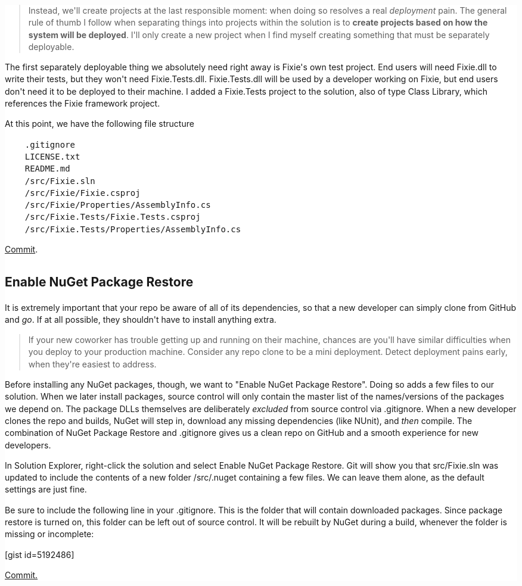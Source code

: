 <blockquote>Instead, we'll create projects at the last responsible moment: when doing so resolves a real <em>deployment</em> pain.  The general rule of thumb I follow when separating things into projects within the solution is to <strong>create projects based on how the system will be deployed</strong>. I'll only create a new project when I find myself creating something that must be separately deployable.</blockquote>

The first separately deployable thing we absolutely need right away is Fixie's own test project.  End users will need Fixie.dll to write their tests, but they won't need Fixie.Tests.dll.  Fixie.Tests.dll will be used by a developer working on Fixie, but end users don't need it to be deployed to their machine.  I added a Fixie.Tests project to the solution, also of type Class Library, which references the Fixie framework project.

At this point, we have the following file structure
<pre>
    .gitignore
    LICENSE.txt
    README.md
    /src/Fixie.sln
    /src/Fixie/Fixie.csproj
    /src/Fixie/Properties/AssemblyInfo.cs
    /src/Fixie.Tests/Fixie.Tests.csproj
    /src/Fixie.Tests/Properties/AssemblyInfo.cs</pre>

<a href="https://github.com/plioi/fixie/commit/c066c8b89ff606a59d26a60ce77d7c890ed53ef6">Commit</a>.

<h2>Enable NuGet Package Restore</h2>

It is extremely important that your repo be aware of all of its dependencies, so that a new developer can simply clone from GitHub and <em>go</em>.  If at all possible, they shouldn't have to install anything extra.

<blockquote>If your new coworker has trouble getting up and running on their machine, chances are you'll have similar difficulties when you deploy to your production machine.  Consider any repo clone to be a mini deployment.  Detect deployment pains early, when they're easiest to address.</blockquote>

Before installing any NuGet packages, though, we want to "Enable NuGet Package Restore".  Doing so adds a few files to our solution.  When we later install packages, source control will only contain the master list of the names/versions of the packages we depend on.  The package DLLs themselves are deliberately <em>excluded</em> from source control via .gitignore.  When a new developer clones the repo and builds, NuGet will step in, download any missing dependencies (like NUnit), and <em>then</em> compile.  The combination of NuGet Package Restore and .gitignore gives us a clean repo on GitHub and a smooth experience for new developers.

In Solution Explorer, right-click the solution and select Enable NuGet Package Restore.  Git will show you that src/Fixie.sln was updated to include the contents of a new folder /src/.nuget containing a few files.  We can leave them alone, as the default settings are just fine.

Be sure to include the following line in your .gitignore.  This is the folder that will contain downloaded packages.  Since package restore is turned on, this folder can be left out of source control.  It will be rebuilt by NuGet during a build, whenever the folder is missing or incomplete:

[gist id=5192486]

<a href="https://github.com/plioi/fixie/commit/2cf6ed22a1008787f33bc7d07d0fc0816393d90f">Commit.</a>
